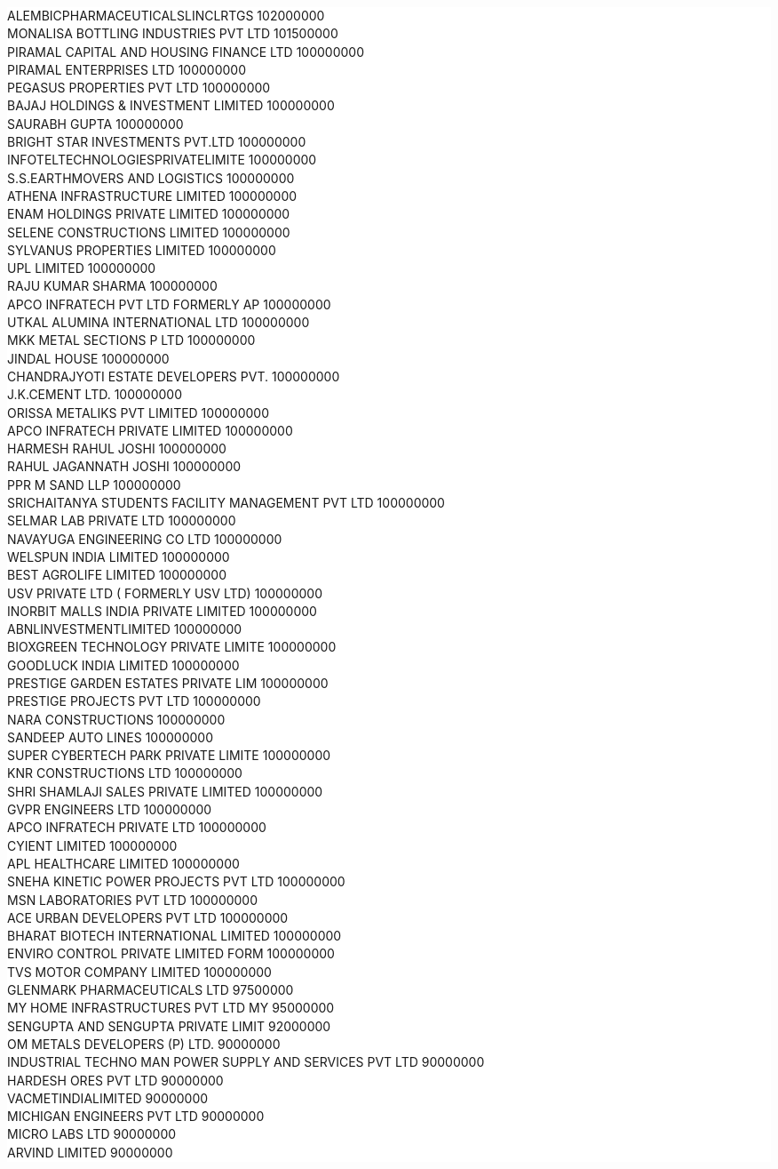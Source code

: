 ALEMBICPHARMACEUTICALSLINCLRTGS                              102000000           
MONALISA BOTTLING INDUSTRIES PVT LTD                         101500000           
PIRAMAL CAPITAL AND HOUSING FINANCE LTD                      100000000           
PIRAMAL ENTERPRISES LTD                                      100000000           
PEGASUS PROPERTIES PVT LTD                                   100000000           
BAJAJ HOLDINGS & INVESTMENT LIMITED                          100000000           
SAURABH GUPTA                                                100000000           
BRIGHT STAR INVESTMENTS PVT.LTD                              100000000           
INFOTELTECHNOLOGIESPRIVATELIMITE                             100000000           
S.S.EARTHMOVERS AND LOGISTICS                                100000000           
ATHENA INFRASTRUCTURE LIMITED                                100000000           
ENAM HOLDINGS PRIVATE LIMITED                                100000000           
SELENE CONSTRUCTIONS LIMITED                                 100000000           
SYLVANUS PROPERTIES LIMITED                                  100000000           
UPL LIMITED                                                  100000000           
RAJU KUMAR SHARMA                                            100000000           
APCO INFRATECH PVT LTD FORMERLY AP                           100000000           
UTKAL ALUMINA INTERNATIONAL LTD                              100000000           
MKK METAL SECTIONS P LTD                                     100000000           
JINDAL HOUSE                                                 100000000           
CHANDRAJYOTI ESTATE DEVELOPERS PVT.                          100000000           
J.K.CEMENT LTD.                                              100000000           
ORISSA METALIKS PVT LIMITED                                  100000000           
APCO INFRATECH PRIVATE LIMITED                               100000000           
HARMESH RAHUL JOSHI                                          100000000           
RAHUL JAGANNATH JOSHI                                        100000000           
PPR M SAND LLP                                               100000000           
SRICHAITANYA STUDENTS FACILITY MANAGEMENT PVT LTD            100000000           
SELMAR LAB PRIVATE LTD                                       100000000           
NAVAYUGA ENGINEERING CO LTD                                  100000000           
WELSPUN INDIA LIMITED                                        100000000           
BEST AGROLIFE LIMITED                                        100000000           
USV PRIVATE LTD ( FORMERLY USV LTD)                          100000000           
INORBIT MALLS INDIA PRIVATE LIMITED                          100000000           
ABNLINVESTMENTLIMITED                                        100000000           
BIOXGREEN TECHNOLOGY PRIVATE LIMITE                          100000000           
GOODLUCK INDIA LIMITED                                       100000000           
PRESTIGE GARDEN ESTATES PRIVATE LIM                          100000000           
PRESTIGE PROJECTS PVT LTD                                    100000000           
NARA CONSTRUCTIONS                                           100000000           
SANDEEP AUTO LINES                                           100000000           
SUPER CYBERTECH PARK PRIVATE LIMITE                          100000000           
KNR CONSTRUCTIONS LTD                                        100000000           
SHRI SHAMLAJI SALES PRIVATE LIMITED                          100000000           
GVPR ENGINEERS LTD                                           100000000           
APCO INFRATECH PRIVATE LTD                                   100000000           
CYIENT LIMITED                                               100000000           
APL HEALTHCARE LIMITED                                       100000000           
SNEHA KINETIC POWER PROJECTS PVT LTD                         100000000           
MSN LABORATORIES PVT LTD                                     100000000           
ACE URBAN DEVELOPERS PVT LTD                                 100000000           
BHARAT BIOTECH INTERNATIONAL LIMITED                         100000000           
ENVIRO CONTROL PRIVATE LIMITED FORM                          100000000           
TVS MOTOR COMPANY LIMITED                                    100000000           
GLENMARK PHARMACEUTICALS LTD                                 97500000            
MY HOME INFRASTRUCTURES PVT LTD MY                           95000000            
SENGUPTA AND SENGUPTA PRIVATE LIMIT                          92000000            
OM METALS DEVELOPERS (P) LTD.                                90000000            
INDUSTRIAL TECHNO MAN POWER SUPPLY AND SERVICES PVT LTD      90000000            
HARDESH ORES PVT LTD                                         90000000            
VACMETINDIALIMITED                                           90000000            
MICHIGAN ENGINEERS PVT LTD                                   90000000            
MICRO LABS LTD                                               90000000            
ARVIND LIMITED                                               90000000            
